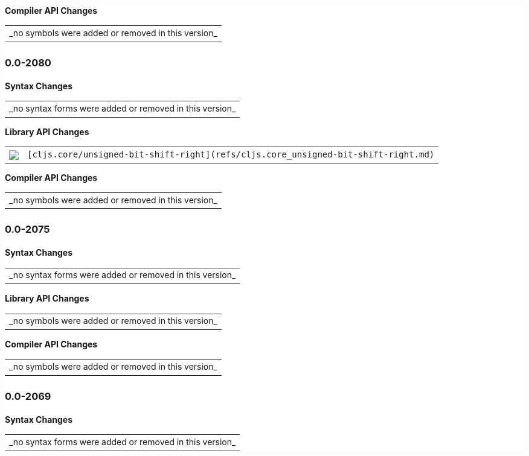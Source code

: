</tr>
</table>

<a name="002120compiler"></a> __Compiler API Changes__
 <table>
<tr><td>_no symbols were added or removed in this version_</td></tr>
</table>

### 0.0-2080

<a name="002080syntax"></a> __Syntax Changes__
 <table>
<tr><td>_no syntax forms were added or removed in this version_</td></tr>
</table>

<a name="002080library"></a> __Library API Changes__
 <table>

<tr>
<td>
<img valign="middle" src="https://img.shields.io/badge/+-function-brightgreen.svg">
</td>
<td><samp>[cljs.core/unsigned-bit-shift-right](refs/cljs.core_unsigned-bit-shift-right.md)</samp></td>
</tr>
</table>

<a name="002080compiler"></a> __Compiler API Changes__
 <table>
<tr><td>_no symbols were added or removed in this version_</td></tr>
</table>

### 0.0-2075

<a name="002075syntax"></a> __Syntax Changes__
 <table>
<tr><td>_no syntax forms were added or removed in this version_</td></tr>
</table>

<a name="002075library"></a> __Library API Changes__
 <table>
<tr><td>_no symbols were added or removed in this version_</td></tr>
</table>

<a name="002075compiler"></a> __Compiler API Changes__
 <table>
<tr><td>_no symbols were added or removed in this version_</td></tr>
</table>

### 0.0-2069

<a name="002069syntax"></a> __Syntax Changes__
 <table>
<tr><td>_no syntax forms were added or removed in this version_</td></tr>
</table>
